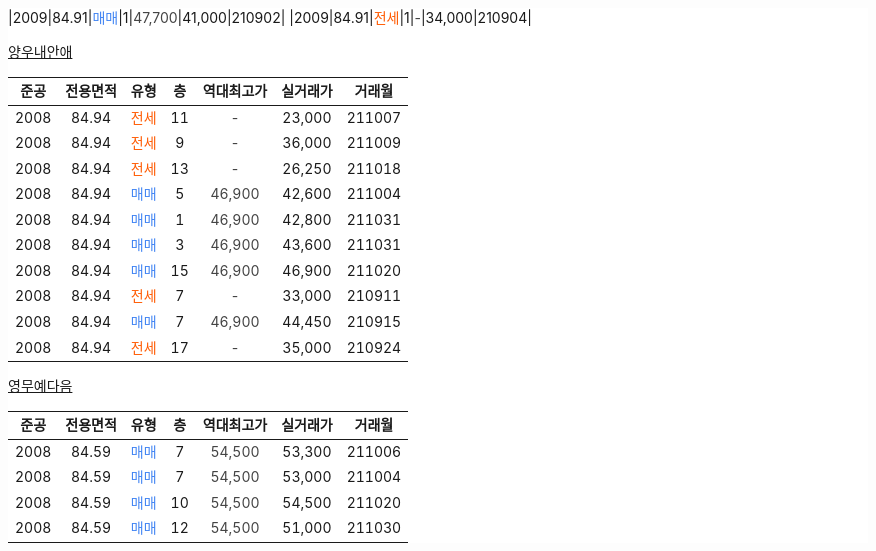 |2009|84.91|<span style="color:#4285f3">매매</span>|1|<span style="color:#444444">47,700</span>|41,000|210902|
|2009|84.91|<span style="color:#ff5a00">전세</span>|1|<span style="color:#444444">-</span>|34,000|210904|


<script async src="//pagead2.googlesyndication.com/pagead/js/adsbygoogle.js"></script>

<ins class="adsbygoogle"
     style="display:block"
     data-ad-client="ca-pub-2446590836940007"
     data-ad-slot="1659523306"
     data-ad-format="auto"
     data-full-width-responsive="true"></ins>
<script>
(adsbygoogle = window.adsbygoogle || []).push({});
</script>


[양우내안애](https://search.naver.com/search.naver?query=%EA%B4%91%EC%A3%BC%EA%B4%91%EC%97%AD%EC%8B%9C+%EA%B4%91%EC%82%B0%EA%B5%AC+%EC%9E%A5%EB%8D%95%EB%8F%99+%EC%96%91%EC%9A%B0%EB%82%B4%EC%95%88%EC%95%A0)

|준공|전용면적|유형|층|역대최고가|실거래가|거래월|
|:---:|:---:|:---:|:---:|:---:|:---:|:---:|
|2008|84.94|<span style="color:#ff5a00">전세</span>|11|<span style="color:#444444">-</span>|23,000|211007|
|2008|84.94|<span style="color:#ff5a00">전세</span>|9|<span style="color:#444444">-</span>|36,000|211009|
|2008|84.94|<span style="color:#ff5a00">전세</span>|13|<span style="color:#444444">-</span>|26,250|211018|
|2008|84.94|<span style="color:#4285f3">매매</span>|5|<span style="color:#444444">46,900</span>|42,600|211004|
|2008|84.94|<span style="color:#4285f3">매매</span>|1|<span style="color:#444444">46,900</span>|42,800|211031|
|2008|84.94|<span style="color:#4285f3">매매</span>|3|<span style="color:#444444">46,900</span>|43,600|211031|
|2008|84.94|<span style="color:#4285f3">매매</span>|15|<span style="color:#444444">46,900</span>|46,900|211020|
|2008|84.94|<span style="color:#ff5a00">전세</span>|7|<span style="color:#444444">-</span>|33,000|210911|
|2008|84.94|<span style="color:#4285f3">매매</span>|7|<span style="color:#444444">46,900</span>|44,450|210915|
|2008|84.94|<span style="color:#ff5a00">전세</span>|17|<span style="color:#444444">-</span>|35,000|210924|

[영무예다음](https://search.naver.com/search.naver?query=%EA%B4%91%EC%A3%BC%EA%B4%91%EC%97%AD%EC%8B%9C+%EA%B4%91%EC%82%B0%EA%B5%AC+%EC%9E%A5%EB%8D%95%EB%8F%99+%EC%98%81%EB%AC%B4%EC%98%88%EB%8B%A4%EC%9D%8C)

|준공|전용면적|유형|층|역대최고가|실거래가|거래월|
|:---:|:---:|:---:|:---:|:---:|:---:|:---:|
|2008|84.59|<span style="color:#4285f3">매매</span>|7|<span style="color:#444444">54,500</span>|53,300|211006|
|2008|84.59|<span style="color:#4285f3">매매</span>|7|<span style="color:#444444">54,500</span>|53,000|211004|
|2008|84.59|<span style="color:#4285f3">매매</span>|10|<span style="color:#444444">54,500</span>|54,500|211020|
|2008|84.59|<span style="color:#4285f3">매매</span>|12|<span style="color:#444444">54,500</span>|51,000|211030|
